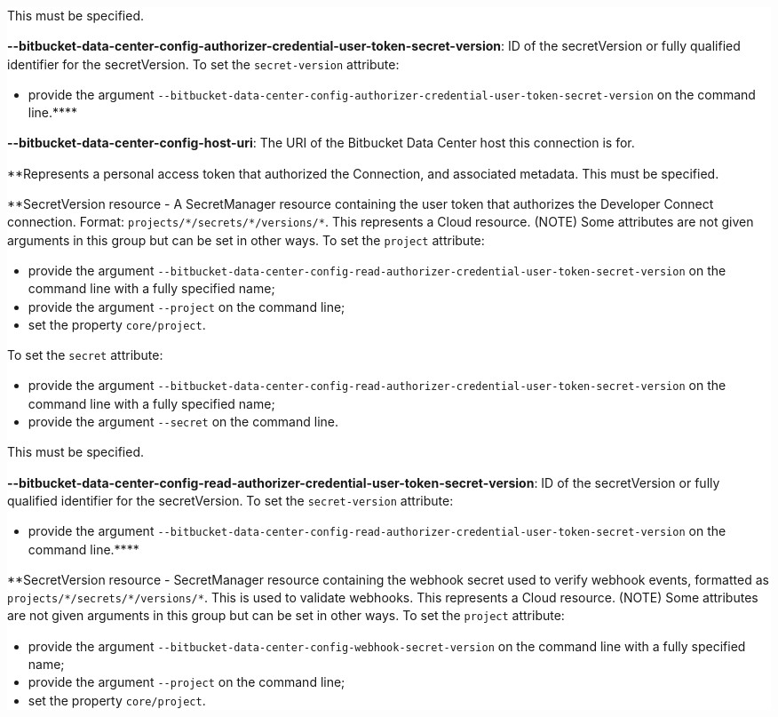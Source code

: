 This must be specified.

**--bitbucket-data-center-config-authorizer-credential-user-token-secret-version**:
ID of the secretVersion or fully qualified identifier for the secretVersion.
To set the `secret-version` attribute:

- provide the argument
`--bitbucket-data-center-config-authorizer-credential-user-token-secret-version`
on the command line.****

**--bitbucket-data-center-config-host-uri**:
The URI of the Bitbucket Data Center host this connection is for.

**Represents a personal access token that authorized the Connection, and
associated metadata.
This must be specified.

**SecretVersion resource - A SecretManager resource containing the user token that
authorizes the Developer Connect connection. Format:
`projects/*/secrets/*/versions/*`. This represents a Cloud resource.
(NOTE) Some attributes are not given arguments in this group but can be set in
other ways.
To set the `project` attribute:

- provide the argument
`--bitbucket-data-center-config-read-authorizer-credential-user-token-secret-version`
on the command line with a fully specified name;
- provide the argument `--project` on the command line;
- set the property `core/project`.

To set the `secret` attribute:

- provide the argument
`--bitbucket-data-center-config-read-authorizer-credential-user-token-secret-version`
on the command line with a fully specified name;
- provide the argument `--secret` on the command line.

This must be specified.

**--bitbucket-data-center-config-read-authorizer-credential-user-token-secret-version**:
ID of the secretVersion or fully qualified identifier for the secretVersion.
To set the `secret-version` attribute:

- provide the argument
`--bitbucket-data-center-config-read-authorizer-credential-user-token-secret-version`
on the command line.****

**SecretVersion resource - SecretManager resource containing the webhook secret
used to verify webhook events, formatted as
`projects/*/secrets/*/versions/*`. This is used to validate webhooks.
This represents a Cloud resource. (NOTE) Some attributes are not given arguments
in this group but can be set in other ways.
To set the `project` attribute:

- provide the argument
`--bitbucket-data-center-config-webhook-secret-version` on the
command line with a fully specified name;
- provide the argument `--project` on the command line;
- set the property `core/project`.
